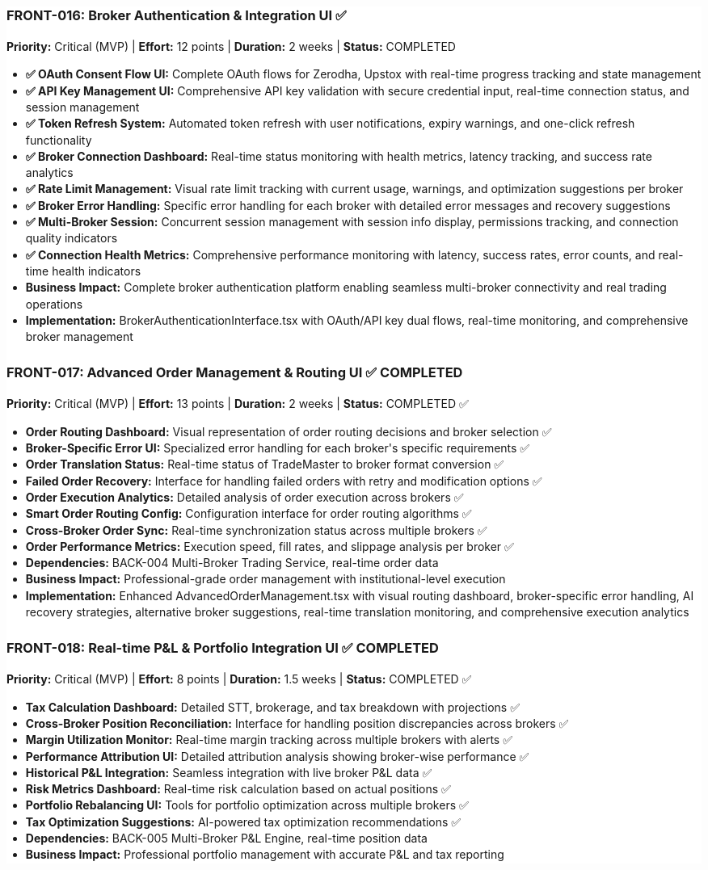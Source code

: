 ### **FRONT-016: Broker Authentication & Integration UI** ✅
**Priority:** Critical (MVP) | **Effort:** 12 points | **Duration:** 2 weeks | **Status:** COMPLETED
- **✅ OAuth Consent Flow UI:** Complete OAuth flows for Zerodha, Upstox with real-time progress tracking and state management
- **✅ API Key Management UI:** Comprehensive API key validation with secure credential input, real-time connection status, and session management
- **✅ Token Refresh System:** Automated token refresh with user notifications, expiry warnings, and one-click refresh functionality
- **✅ Broker Connection Dashboard:** Real-time status monitoring with health metrics, latency tracking, and success rate analytics
- **✅ Rate Limit Management:** Visual rate limit tracking with current usage, warnings, and optimization suggestions per broker
- **✅ Broker Error Handling:** Specific error handling for each broker with detailed error messages and recovery suggestions
- **✅ Multi-Broker Session:** Concurrent session management with session info display, permissions tracking, and connection quality indicators
- **✅ Connection Health Metrics:** Comprehensive performance monitoring with latency, success rates, error counts, and real-time health indicators
- **Business Impact:** Complete broker authentication platform enabling seamless multi-broker connectivity and real trading operations
- **Implementation:** BrokerAuthenticationInterface.tsx with OAuth/API key dual flows, real-time monitoring, and comprehensive broker management

### **FRONT-017: Advanced Order Management & Routing UI** ✅ COMPLETED
**Priority:** Critical (MVP) | **Effort:** 13 points | **Duration:** 2 weeks | **Status:** COMPLETED ✅
- **Order Routing Dashboard:** Visual representation of order routing decisions and broker selection ✅
- **Broker-Specific Error UI:** Specialized error handling for each broker's specific requirements ✅
- **Order Translation Status:** Real-time status of TradeMaster to broker format conversion ✅
- **Failed Order Recovery:** Interface for handling failed orders with retry and modification options ✅
- **Order Execution Analytics:** Detailed analysis of order execution across brokers ✅
- **Smart Order Routing Config:** Configuration interface for order routing algorithms ✅
- **Cross-Broker Order Sync:** Real-time synchronization status across multiple brokers ✅
- **Order Performance Metrics:** Execution speed, fill rates, and slippage analysis per broker ✅
- **Dependencies:** BACK-004 Multi-Broker Trading Service, real-time order data
- **Business Impact:** Professional-grade order management with institutional-level execution
- **Implementation:** Enhanced AdvancedOrderManagement.tsx with visual routing dashboard, broker-specific error handling, AI recovery strategies, alternative broker suggestions, real-time translation monitoring, and comprehensive execution analytics

### **FRONT-018: Real-time P&L & Portfolio Integration UI** ✅ COMPLETED
**Priority:** Critical (MVP) | **Effort:** 8 points | **Duration:** 1.5 weeks | **Status:** COMPLETED ✅
- **Tax Calculation Dashboard:** Detailed STT, brokerage, and tax breakdown with projections ✅
- **Cross-Broker Position Reconciliation:** Interface for handling position discrepancies across brokers ✅
- **Margin Utilization Monitor:** Real-time margin tracking across multiple brokers with alerts ✅
- **Performance Attribution UI:** Detailed attribution analysis showing broker-wise performance ✅
- **Historical P&L Integration:** Seamless integration with live broker P&L data ✅
- **Risk Metrics Dashboard:** Real-time risk calculation based on actual positions ✅
- **Portfolio Rebalancing UI:** Tools for portfolio optimization across multiple brokers ✅
- **Tax Optimization Suggestions:** AI-powered tax optimization recommendations ✅
- **Dependencies:** BACK-005 Multi-Broker P&L Engine, real-time position data
- **Business Impact:** Professional portfolio management with accurate P&L and tax reporting